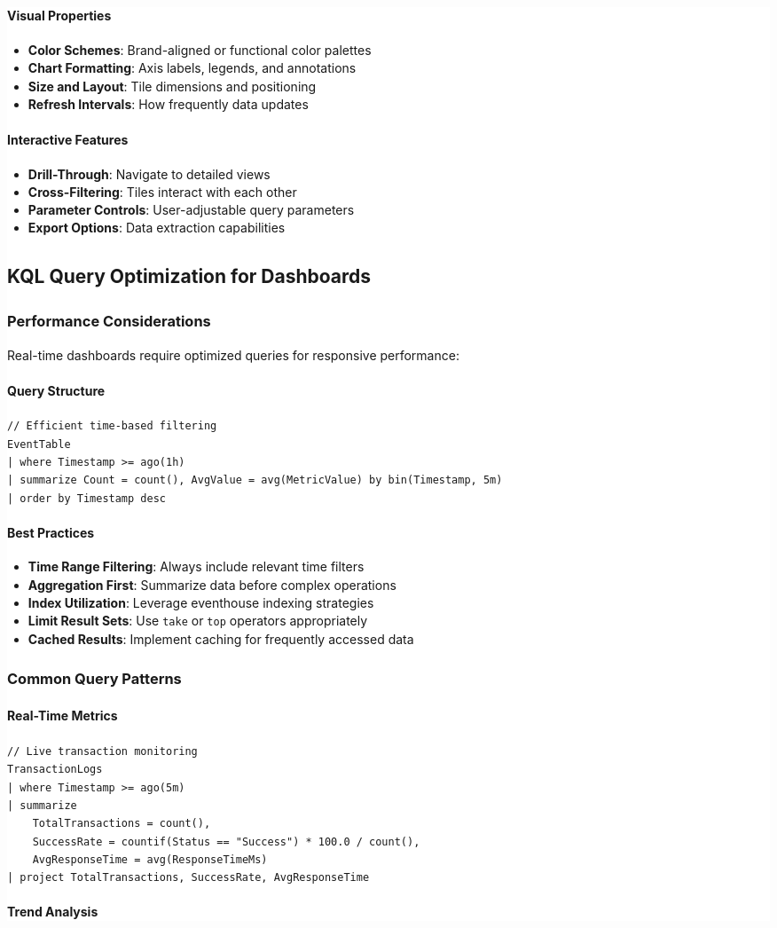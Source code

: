 #### Visual Properties

- **Color Schemes**: Brand-aligned or functional color palettes
- **Chart Formatting**: Axis labels, legends, and annotations
- **Size and Layout**: Tile dimensions and positioning
- **Refresh Intervals**: How frequently data updates

#### Interactive Features

- **Drill-Through**: Navigate to detailed views
- **Cross-Filtering**: Tiles interact with each other
- **Parameter Controls**: User-adjustable query parameters
- **Export Options**: Data extraction capabilities

## KQL Query Optimization for Dashboards

### Performance Considerations

Real-time dashboards require optimized queries for responsive performance:

#### Query Structure

```kql
// Efficient time-based filtering
EventTable
| where Timestamp >= ago(1h)
| summarize Count = count(), AvgValue = avg(MetricValue) by bin(Timestamp, 5m)
| order by Timestamp desc
```

#### Best Practices

- **Time Range Filtering**: Always include relevant time filters
- **Aggregation First**: Summarize data before complex operations
- **Index Utilization**: Leverage eventhouse indexing strategies
- **Limit Result Sets**: Use `take` or `top` operators appropriately
- **Cached Results**: Implement caching for frequently accessed data

### Common Query Patterns

#### Real-Time Metrics

```kql
// Live transaction monitoring
TransactionLogs
| where Timestamp >= ago(5m)
| summarize 
    TotalTransactions = count(),
    SuccessRate = countif(Status == "Success") * 100.0 / count(),
    AvgResponseTime = avg(ResponseTimeMs)
| project TotalTransactions, SuccessRate, AvgResponseTime
```

#### Trend Analysis

